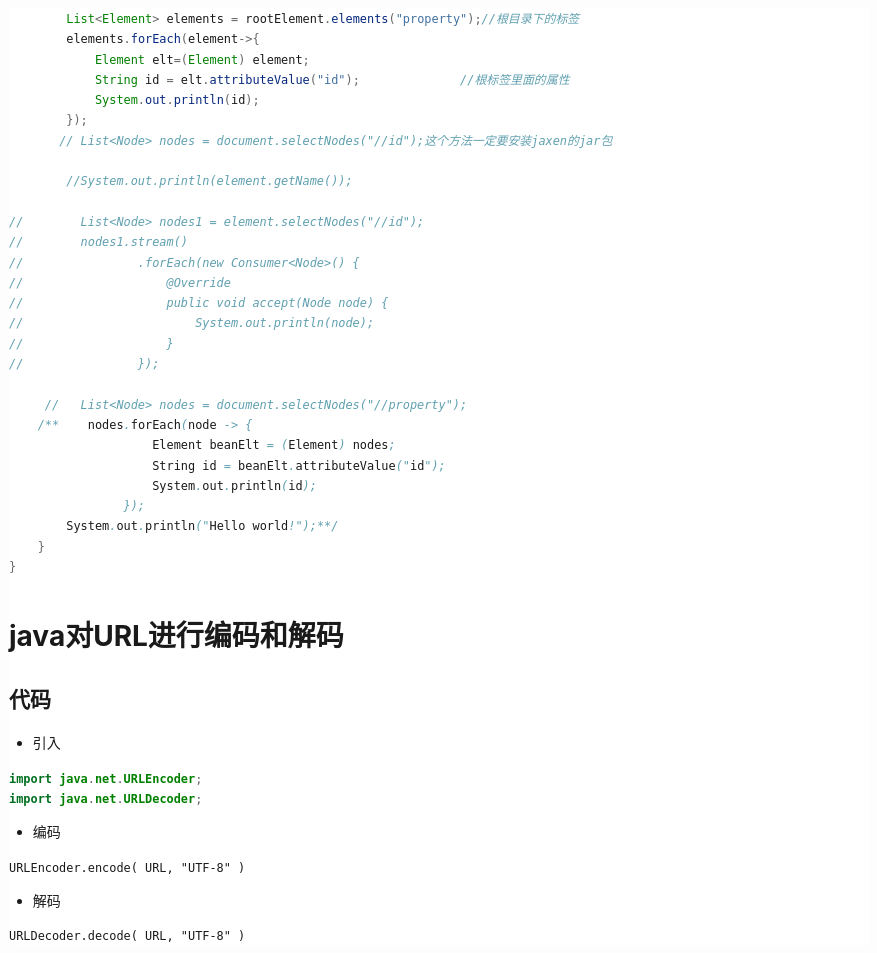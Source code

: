 ```java
        List<Element> elements = rootElement.elements("property");//根目录下的标签
        elements.forEach(element->{
            Element elt=(Element) element;
            String id = elt.attributeValue("id");              //根标签里面的属性
            System.out.println(id);
        });
       // List<Node> nodes = document.selectNodes("//id");这个方法一定要安装jaxen的jar包

        //System.out.println(element.getName());

//        List<Node> nodes1 = element.selectNodes("//id");
//        nodes1.stream()
//                .forEach(new Consumer<Node>() {
//                    @Override
//                    public void accept(Node node) {
//                        System.out.println(node);
//                    }
//                });

     //   List<Node> nodes = document.selectNodes("//property");
    /**    nodes.forEach(node -> {
                    Element beanElt = (Element) nodes;
                    String id = beanElt.attributeValue("id");
                    System.out.println(id);
                });
        System.out.println("Hello world!");**/
    }
}
```

# java对URL进行编码和解码

## 代码

- 引入

```java
import java.net.URLEncoder;
import java.net.URLDecoder;
```

- 编码

```cobol
URLEncoder.encode( URL, "UTF-8" )
```

- 解码

```cobol
URLDecoder.decode( URL, "UTF-8" )
```
